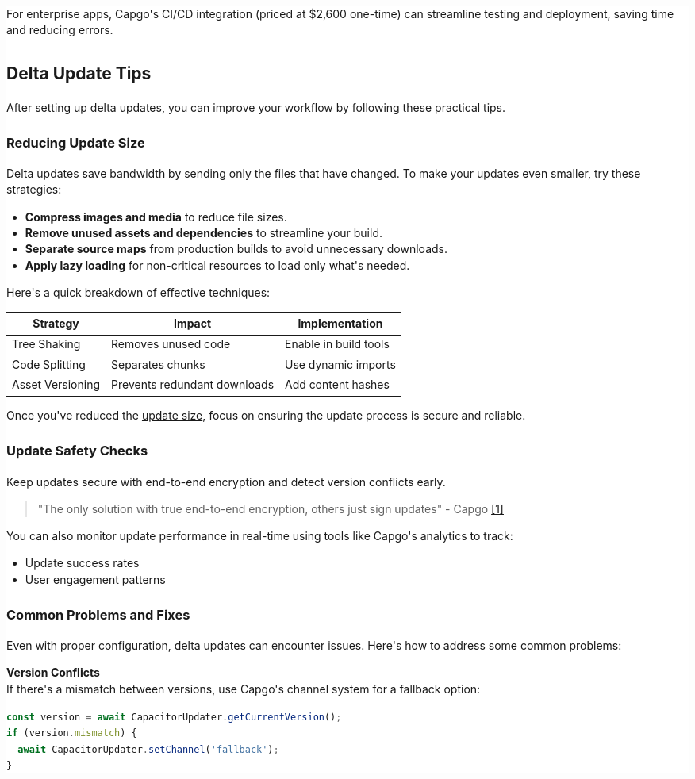 For enterprise apps, Capgo's CI/CD integration (priced at $2,600 one-time) can streamline testing and deployment, saving time and reducing errors.

## Delta Update Tips

After setting up delta updates, you can improve your workflow by following these practical tips.

### Reducing Update Size

Delta updates save bandwidth by sending only the files that have changed. To make your updates even smaller, try these strategies:

-   **Compress images and media** to reduce file sizes.
-   **Remove unused assets and dependencies** to streamline your build.
-   **Separate source maps** from production builds to avoid unnecessary downloads.
-   **Apply lazy loading** for non-critical resources to load only what's needed.

Here's a quick breakdown of effective techniques:

| Strategy | Impact | Implementation |
| --- | --- | --- |
| Tree Shaking | Removes unused code | Enable in build tools |
| Code Splitting | Separates chunks | Use dynamic imports |
| Asset Versioning | Prevents redundant downloads | Add content hashes |

Once you've reduced the [update size](https://capgo.app/docs/plugin/cloud-mode/hybrid-update), focus on ensuring the update process is secure and reliable.

### Update Safety Checks

Keep updates secure with end-to-end encryption and detect version conflicts early.

> "The only solution with true end-to-end encryption, others just sign updates" - Capgo [\[1\]](https://capgo.app/)

You can also monitor update performance in real-time using tools like Capgo's analytics to track:

-   Update success rates
-   User engagement patterns

### Common Problems and Fixes

Even with proper configuration, delta updates can encounter issues. Here's how to address some common problems:

**Version Conflicts**  
If there's a mismatch between versions, use Capgo's channel system for a fallback option:

```typescript
const version = await CapacitorUpdater.getCurrentVersion();
if (version.mismatch) {
  await CapacitorUpdater.setChannel('fallback');
}
```
